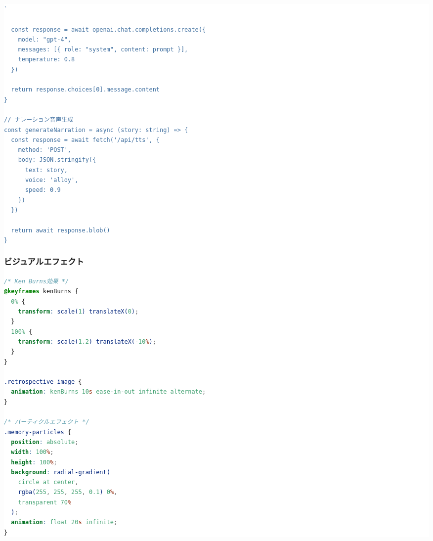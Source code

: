 ```typescript
`

  const response = await openai.chat.completions.create({
    model: "gpt-4",
    messages: [{ role: "system", content: prompt }],
    temperature: 0.8
  })
  
  return response.choices[0].message.content
}

// ナレーション音声生成
const generateNarration = async (story: string) => {
  const response = await fetch('/api/tts', {
    method: 'POST',
    body: JSON.stringify({
      text: story,
      voice: 'alloy',
      speed: 0.9
    })
  })
  
  return await response.blob()
}
```

### ビジュアルエフェクト
```css
/* Ken Burns効果 */
@keyframes kenBurns {
  0% {
    transform: scale(1) translateX(0);
  }
  100% {
    transform: scale(1.2) translateX(-10%);
  }
}

.retrospective-image {
  animation: kenBurns 10s ease-in-out infinite alternate;
}

/* パーティクルエフェクト */
.memory-particles {
  position: absolute;
  width: 100%;
  height: 100%;
  background: radial-gradient(
    circle at center,
    rgba(255, 255, 255, 0.1) 0%,
    transparent 70%
  );
  animation: float 20s infinite;
}
```
